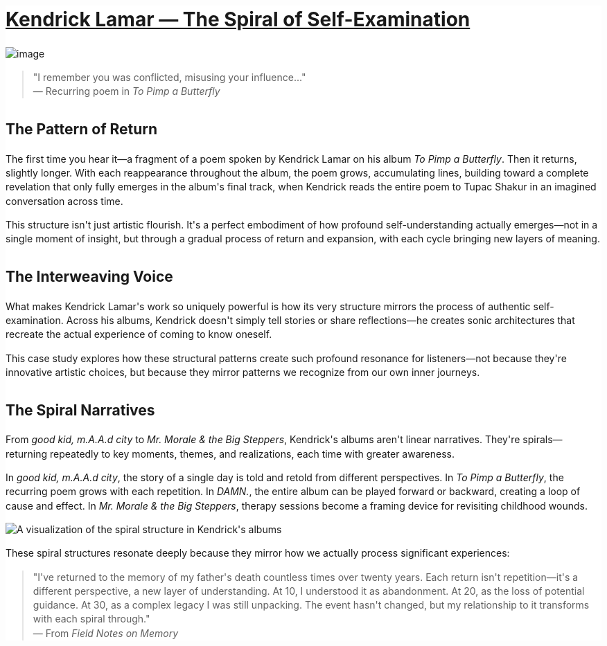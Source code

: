# [Kendrick Lamar — The Spiral of Self-Examination](https://claude.ai/public/artifacts/41ebe6ea-9b62-4699-b3dc-fe7bebb98fa4)

![image](https://github.com/user-attachments/assets/0029360e-e4aa-4655-9920-f9835d616972)

> "I remember you was conflicted, misusing your influence..."  
> — Recurring poem in *To Pimp a Butterfly*

## The Pattern of Return

The first time you hear it—a fragment of a poem spoken by Kendrick Lamar on his album *To Pimp a Butterfly*. Then it returns, slightly longer. With each reappearance throughout the album, the poem grows, accumulating lines, building toward a complete revelation that only fully emerges in the album's final track, when Kendrick reads the entire poem to Tupac Shakur in an imagined conversation across time.

This structure isn't just artistic flourish. It's a perfect embodiment of how profound self-understanding actually emerges—not in a single moment of insight, but through a gradual process of return and expansion, with each cycle bringing new layers of meaning.

## The Interweaving Voice

What makes Kendrick Lamar's work so uniquely powerful is how its very structure mirrors the process of authentic self-examination. Across his albums, Kendrick doesn't simply tell stories or share reflections—he creates sonic architectures that recreate the actual experience of coming to know oneself.

This case study explores how these structural patterns create such profound resonance for listeners—not because they're innovative artistic choices, but because they mirror patterns we recognize from our own inner journeys.

## The Spiral Narratives

From *good kid, m.A.A.d city* to *Mr. Morale & the Big Steppers*, Kendrick's albums aren't linear narratives. They're spirals—returning repeatedly to key moments, themes, and realizations, each time with greater awareness.

In *good kid, m.A.A.d city*, the story of a single day is told and retold from different perspectives. In *To Pimp a Butterfly*, the recurring poem grows with each repetition. In *DAMN.*, the entire album can be played forward or backward, creating a loop of cause and effect. In *Mr. Morale & the Big Steppers*, therapy sessions become a framing device for revisiting childhood wounds.

![A visualization of the spiral structure in Kendrick's albums](https://github.com/user-attachments/assets/placeholder-kendrick-spiral.jpg)

These spiral structures resonate deeply because they mirror how we actually process significant experiences:

> "I've returned to the memory of my father's death countless times over twenty years. Each return isn't repetition—it's a different perspective, a new layer of understanding. At 10, I understood it as abandonment. At 20, as the loss of potential guidance. At 30, as a complex legacy I was still unpacking. The event hasn't changed, but my relationship to it transforms with each spiral through."  
> — From *Field Notes on Memory*
